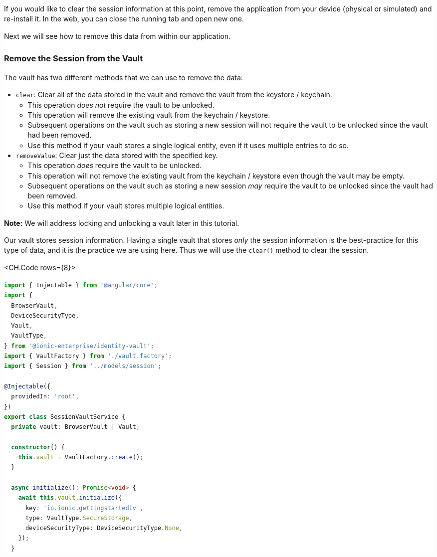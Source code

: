 If you would like to clear the session information at this point, remove the application from your device (physical
or simulated) and re-install it. In the web, you can close the running tab and open new one.

Next we will see how to remove this data from within our application.

### Remove the Session from the Vault

The vault has two different methods that we can use to remove the data:

- `clear`: Clear all of the data stored in the vault and remove the vault from the keystore / keychain.
  - This operation _does not_ require the vault to be unlocked.
  - This operation will remove the existing vault from the keychain / keystore.
  - Subsequent operations on the vault such as storing a new session will not require the vault to be unlocked
    since the vault had been removed.
  - Use this method if your vault stores a single logical entity, even if it uses multiple entries to do so.
- `removeValue`: Clear just the data stored with the specified key.
  - This operation _does_ require the vault to be unlocked.
  - This operation will not remove the existing vault from the keychain / keystore even though the vault may
    be empty.
  - Subsequent operations on the vault such as storing a new session _may_ require the vault to be unlocked
    since the vault had been removed.
  - Use this method if your vault stores multiple logical entities.

**Note:** We will address locking and unlocking a vault later in this tutorial.

Our vault stores session information. Having a single vault that stores _only_ the session information is the
best-practice for this type of data, and it is the practice we are using here. Thus we will use the `clear()`
method to clear the session.

<CH.Code rows={8}>

```typescript src/app/core/session-vault.service.ts focus=40:42
import { Injectable } from '@angular/core';
import {
  BrowserVault,
  DeviceSecurityType,
  Vault,
  VaultType,
} from '@ionic-enterprise/identity-vault';
import { VaultFactory } from './vault.factory';
import { Session } from '../models/session';

@Injectable({
  providedIn: 'root',
})
export class SessionVaultService {
  private vault: BrowserVault | Vault;

  constructor() {
    this.vault = VaultFactory.create();
  }

  async initialize(): Promise<void> {
    await this.vault.initialize({
      key: 'io.ionic.gettingstartediv',
      type: VaultType.SecureStorage,
      deviceSecurityType: DeviceSecurityType.None,
    });
  }
```